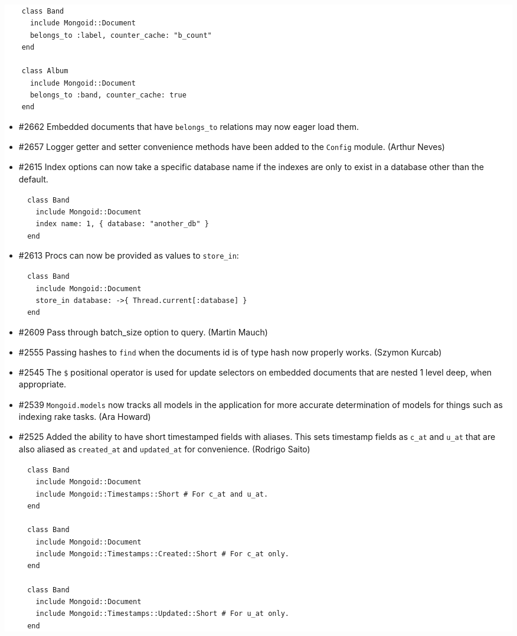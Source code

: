         class Band
          include Mongoid::Document
          belongs_to :label, counter_cache: "b_count"
        end

        class Album
          include Mongoid::Document
          belongs_to :band, counter_cache: true
        end

* \#2662 Embedded documents that have `belongs_to` relations may now
  eager load them.

* \#2657 Logger getter and setter convenience methods have been
  added to the `Config` module. (Arthur Neves)

* \#2615 Index options can now take a specific database name if the
  indexes are only to exist in a database other than the default.

        class Band
          include Mongoid::Document
          index name: 1, { database: "another_db" }
        end

* \#2613 Procs can now be provided as values to `store_in`:

        class Band
          include Mongoid::Document
          store_in database: ->{ Thread.current[:database] }
        end

* \#2609 Pass through batch_size option to query. (Martin Mauch)

* \#2555 Passing hashes to `find` when the documents id is of type hash
  now properly works. (Szymon Kurcab)

* \#2545 The `$` positional operator is used for update selectors on
  embedded documents that are nested 1 level deep, when appropriate.

* \#2539 `Mongoid.models` now tracks all models in the application for more
  accurate determination of models for things such as indexing rake tasks.
  (Ara Howard)

* \#2525 Added the ability to have short timestamped fields with aliases. This
  sets timestamp fields as `c_at` and `u_at` that are also aliased as
  `created_at` and `updated_at` for convenience. (Rodrigo Saito)

        class Band
          include Mongoid::Document
          include Mongoid::Timestamps::Short # For c_at and u_at.
        end

        class Band
          include Mongoid::Document
          include Mongoid::Timestamps::Created::Short # For c_at only.
        end

        class Band
          include Mongoid::Document
          include Mongoid::Timestamps::Updated::Short # For u_at only.
        end
